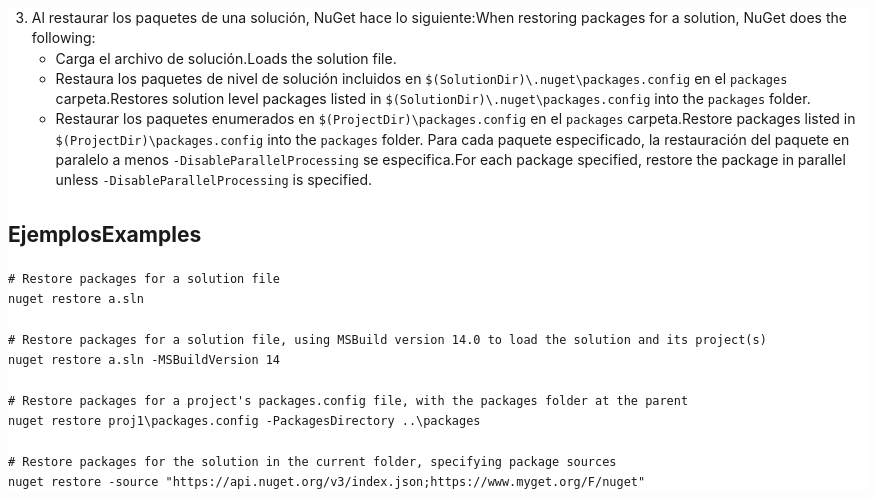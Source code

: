 3. <span data-ttu-id="7618a-190">Al restaurar los paquetes de una solución, NuGet hace lo siguiente:</span><span class="sxs-lookup"><span data-stu-id="7618a-190">When restoring packages for a solution, NuGet does the following:</span></span>
    - <span data-ttu-id="7618a-191">Carga el archivo de solución.</span><span class="sxs-lookup"><span data-stu-id="7618a-191">Loads the solution file.</span></span>
    - <span data-ttu-id="7618a-192">Restaura los paquetes de nivel de solución incluidos en `$(SolutionDir)\.nuget\packages.config` en el `packages` carpeta.</span><span class="sxs-lookup"><span data-stu-id="7618a-192">Restores solution level packages listed in `$(SolutionDir)\.nuget\packages.config` into the `packages` folder.</span></span>
    - <span data-ttu-id="7618a-193">Restaurar los paquetes enumerados en `$(ProjectDir)\packages.config` en el `packages` carpeta.</span><span class="sxs-lookup"><span data-stu-id="7618a-193">Restore packages listed in `$(ProjectDir)\packages.config` into the `packages` folder.</span></span> <span data-ttu-id="7618a-194">Para cada paquete especificado, la restauración del paquete en paralelo a menos `-DisableParallelProcessing` se especifica.</span><span class="sxs-lookup"><span data-stu-id="7618a-194">For each package specified, restore the package in parallel unless `-DisableParallelProcessing` is specified.</span></span>

## <a name="examples"></a><span data-ttu-id="7618a-195">Ejemplos</span><span class="sxs-lookup"><span data-stu-id="7618a-195">Examples</span></span>

```cli
# Restore packages for a solution file
nuget restore a.sln

# Restore packages for a solution file, using MSBuild version 14.0 to load the solution and its project(s)
nuget restore a.sln -MSBuildVersion 14

# Restore packages for a project's packages.config file, with the packages folder at the parent
nuget restore proj1\packages.config -PackagesDirectory ..\packages

# Restore packages for the solution in the current folder, specifying package sources
nuget restore -source "https://api.nuget.org/v3/index.json;https://www.myget.org/F/nuget"
```
